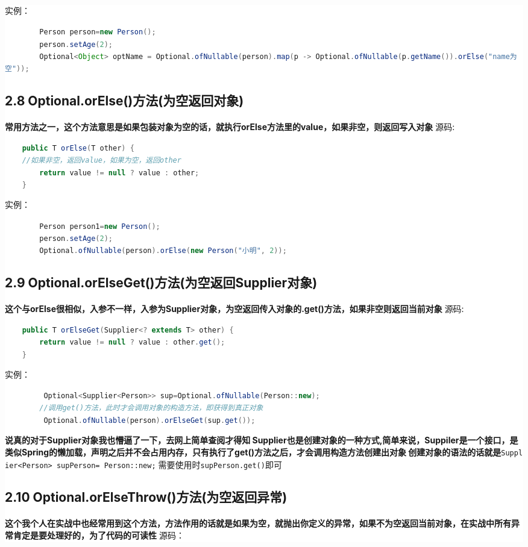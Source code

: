 实例：

```java
        Person person=new Person();
        person.setAge(2);
        Optional<Object> optName = Optional.ofNullable(person).map(p -> Optional.ofNullable(p.getName()).orElse("name为空"));

```

## 2.8 Optional.orElse()方法(为空返回对象)

**常用方法之一，这个方法意思是如果包装对象为空的话，就执行orElse方法里的value，如果非空，则返回写入对象** 源码:



```java
    public T orElse(T other) {
    //如果非空，返回value，如果为空，返回other
        return value != null ? value : other;
    }
```

实例：

```java
        Person person1=new Person();
        person.setAge(2);
        Optional.ofNullable(person).orElse(new Person("小明", 2));
```

## 2.9 Optional.orElseGet()方法(为空返回Supplier对象)

**这个与orElse很相似，入参不一样，入参为Supplier对象，为空返回传入对象的.get()方法，如果非空则返回当前对象** 源码:

```java
    public T orElseGet(Supplier<? extends T> other) {
        return value != null ? value : other.get();
    }
```

实例：

```java
         Optional<Supplier<Person>> sup=Optional.ofNullable(Person::new);
        //调用get()方法，此时才会调用对象的构造方法，即获得到真正对象
         Optional.ofNullable(person).orElseGet(sup.get());
```

**说真的对于Supplier对象我也懵逼了一下，去网上简单查阅才得知 Supplier也是创建对象的一种方式,简单来说，Suppiler是一个接口，是类似Spring的懒加载，声明之后并不会占用内存，只有执行了get()方法之后，才会调用构造方法创建出对象 创建对象的语法的话就是**`Supplier<Person> supPerson= Person::new;` 需要使用时`supPerson.get()`即可

## 2.10 Optional.orElseThrow()方法(为空返回异常)

**这个我个人在实战中也经常用到这个方法，方法作用的话就是如果为空，就抛出你定义的异常，如果不为空返回当前对象，在实战中所有异常肯定是要处理好的，为了代码的可读性** 源码：
